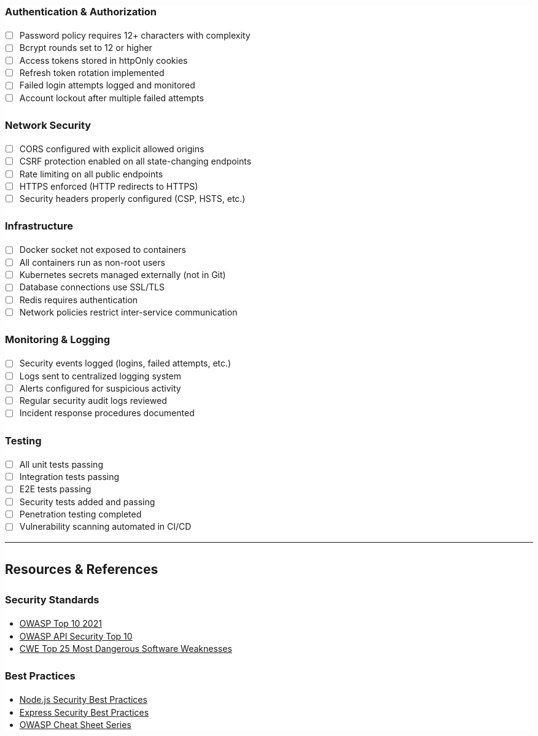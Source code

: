 ### Authentication & Authorization
- [ ] Password policy requires 12+ characters with complexity
- [ ] Bcrypt rounds set to 12 or higher
- [ ] Access tokens stored in httpOnly cookies
- [ ] Refresh token rotation implemented
- [ ] Failed login attempts logged and monitored
- [ ] Account lockout after multiple failed attempts

### Network Security
- [ ] CORS configured with explicit allowed origins
- [ ] CSRF protection enabled on all state-changing endpoints
- [ ] Rate limiting on all public endpoints
- [ ] HTTPS enforced (HTTP redirects to HTTPS)
- [ ] Security headers properly configured (CSP, HSTS, etc.)

### Infrastructure
- [ ] Docker socket not exposed to containers
- [ ] All containers run as non-root users
- [ ] Kubernetes secrets managed externally (not in Git)
- [ ] Database connections use SSL/TLS
- [ ] Redis requires authentication
- [ ] Network policies restrict inter-service communication

### Monitoring & Logging
- [ ] Security events logged (logins, failed attempts, etc.)
- [ ] Logs sent to centralized logging system
- [ ] Alerts configured for suspicious activity
- [ ] Regular security audit logs reviewed
- [ ] Incident response procedures documented

### Testing
- [ ] All unit tests passing
- [ ] Integration tests passing
- [ ] E2E tests passing
- [ ] Security tests added and passing
- [ ] Penetration testing completed
- [ ] Vulnerability scanning automated in CI/CD

---

## Resources & References

### Security Standards
- [OWASP Top 10 2021](https://owasp.org/www-project-top-ten/)
- [OWASP API Security Top 10](https://owasp.org/www-project-api-security/)
- [CWE Top 25 Most Dangerous Software Weaknesses](https://cwe.mitre.org/top25/)

### Best Practices
- [Node.js Security Best Practices](https://nodejs.org/en/docs/guides/security/)
- [Express Security Best Practices](https://expressjs.com/en/advanced/best-practice-security.html)
- [OWASP Cheat Sheet Series](https://cheatsheetseries.owasp.org/)
